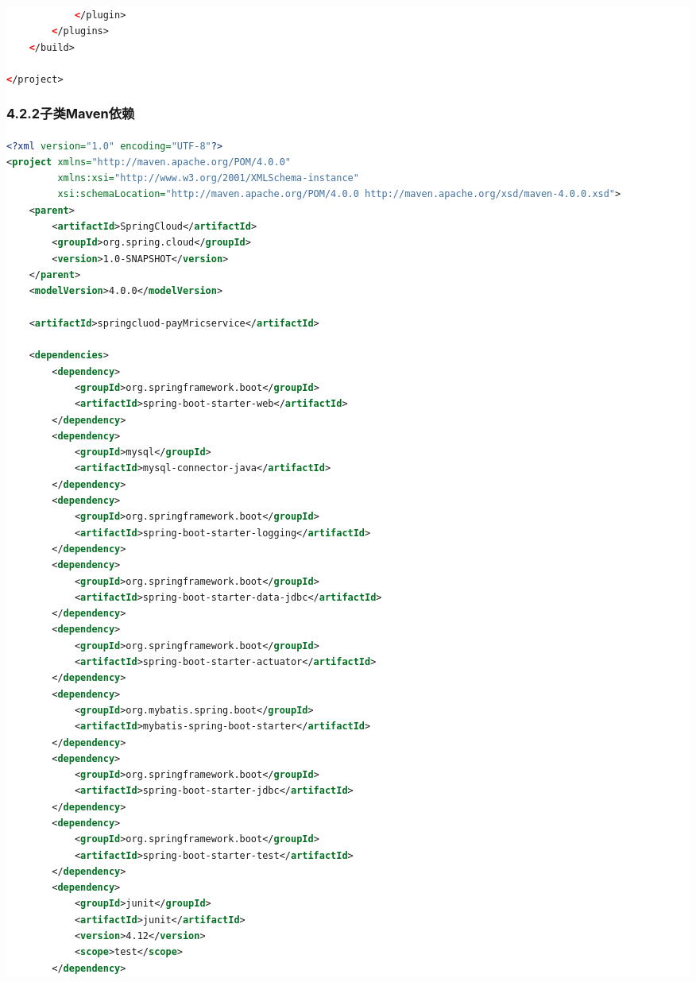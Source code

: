 ```xml
            </plugin>
        </plugins>
    </build>

</project>
```

### 4.2.2子类Maven依赖

```xml
<?xml version="1.0" encoding="UTF-8"?>
<project xmlns="http://maven.apache.org/POM/4.0.0"
         xmlns:xsi="http://www.w3.org/2001/XMLSchema-instance"
         xsi:schemaLocation="http://maven.apache.org/POM/4.0.0 http://maven.apache.org/xsd/maven-4.0.0.xsd">
    <parent>
        <artifactId>SpringCloud</artifactId>
        <groupId>org.spring.cloud</groupId>
        <version>1.0-SNAPSHOT</version>
    </parent>
    <modelVersion>4.0.0</modelVersion>

    <artifactId>springcluod-payMricservice</artifactId>

    <dependencies>
        <dependency>
            <groupId>org.springframework.boot</groupId>
            <artifactId>spring-boot-starter-web</artifactId>
        </dependency>
        <dependency>
            <groupId>mysql</groupId>
            <artifactId>mysql-connector-java</artifactId>
        </dependency>
        <dependency>
            <groupId>org.springframework.boot</groupId>
            <artifactId>spring-boot-starter-logging</artifactId>
        </dependency>
        <dependency>
            <groupId>org.springframework.boot</groupId>
            <artifactId>spring-boot-starter-data-jdbc</artifactId>
        </dependency>
        <dependency>
            <groupId>org.springframework.boot</groupId>
            <artifactId>spring-boot-starter-actuator</artifactId>
        </dependency>
        <dependency>
            <groupId>org.mybatis.spring.boot</groupId>
            <artifactId>mybatis-spring-boot-starter</artifactId>
        </dependency>
        <dependency>
            <groupId>org.springframework.boot</groupId>
            <artifactId>spring-boot-starter-jdbc</artifactId>
        </dependency>
        <dependency>
            <groupId>org.springframework.boot</groupId>
            <artifactId>spring-boot-starter-test</artifactId>
        </dependency>
        <dependency>
            <groupId>junit</groupId>
            <artifactId>junit</artifactId>
            <version>4.12</version>
            <scope>test</scope>
        </dependency>
```